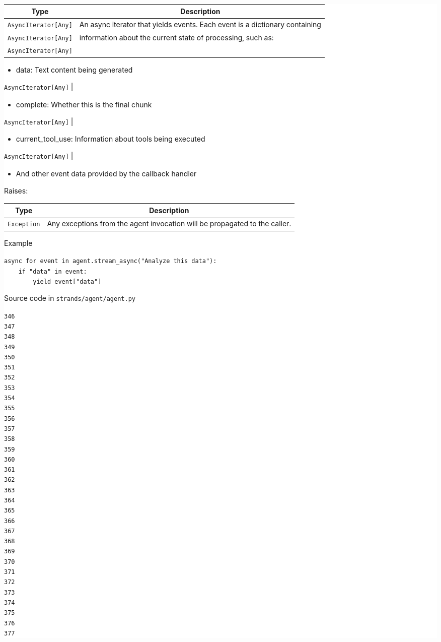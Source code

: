 Type | Description  
---|---  
`AsyncIterator[Any]` |  An async iterator that yields events. Each event is a dictionary containing  
`AsyncIterator[Any]` |  information about the current state of processing, such as:  
`AsyncIterator[Any]` | 

  * data: Text content being generated

  
`AsyncIterator[Any]` | 

  * complete: Whether this is the final chunk

  
`AsyncIterator[Any]` | 

  * current_tool_use: Information about tools being executed

  
`AsyncIterator[Any]` | 

  * And other event data provided by the callback handler

  
  
Raises:

Type | Description  
---|---  
`Exception` |  Any exceptions from the agent invocation will be propagated to the caller.  
Example
    
    
    async for event in agent.stream_async("Analyze this data"):
        if "data" in event:
            yield event["data"]
    

Source code in `strands/agent/agent.py`
    
    
    346
    347
    348
    349
    350
    351
    352
    353
    354
    355
    356
    357
    358
    359
    360
    361
    362
    363
    364
    365
    366
    367
    368
    369
    370
    371
    372
    373
    374
    375
    376
    377